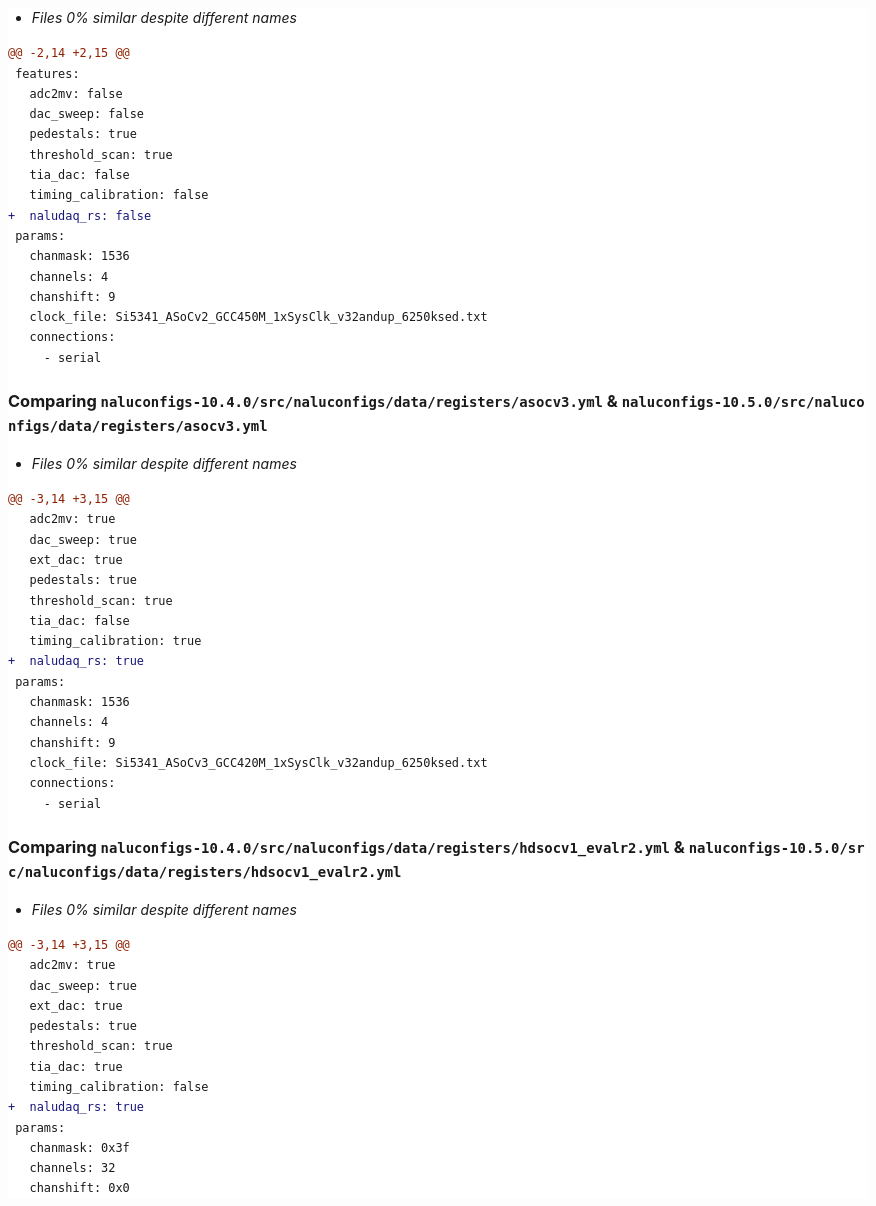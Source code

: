  * *Files 0% similar despite different names*

```diff
@@ -2,14 +2,15 @@
 features:
   adc2mv: false
   dac_sweep: false
   pedestals: true
   threshold_scan: true
   tia_dac: false
   timing_calibration: false
+  naludaq_rs: false
 params:
   chanmask: 1536
   channels: 4
   chanshift: 9
   clock_file: Si5341_ASoCv2_GCC450M_1xSysClk_v32andup_6250ksed.txt
   connections:
     - serial
```

### Comparing `naluconfigs-10.4.0/src/naluconfigs/data/registers/asocv3.yml` & `naluconfigs-10.5.0/src/naluconfigs/data/registers/asocv3.yml`

 * *Files 0% similar despite different names*

```diff
@@ -3,14 +3,15 @@
   adc2mv: true
   dac_sweep: true
   ext_dac: true
   pedestals: true
   threshold_scan: true
   tia_dac: false
   timing_calibration: true
+  naludaq_rs: true
 params:
   chanmask: 1536
   channels: 4
   chanshift: 9
   clock_file: Si5341_ASoCv3_GCC420M_1xSysClk_v32andup_6250ksed.txt
   connections:
     - serial
```

### Comparing `naluconfigs-10.4.0/src/naluconfigs/data/registers/hdsocv1_evalr2.yml` & `naluconfigs-10.5.0/src/naluconfigs/data/registers/hdsocv1_evalr2.yml`

 * *Files 0% similar despite different names*

```diff
@@ -3,14 +3,15 @@
   adc2mv: true
   dac_sweep: true
   ext_dac: true
   pedestals: true
   threshold_scan: true
   tia_dac: true
   timing_calibration: false
+  naludaq_rs: true
 params:
   chanmask: 0x3f
   channels: 32
   chanshift: 0x0
```